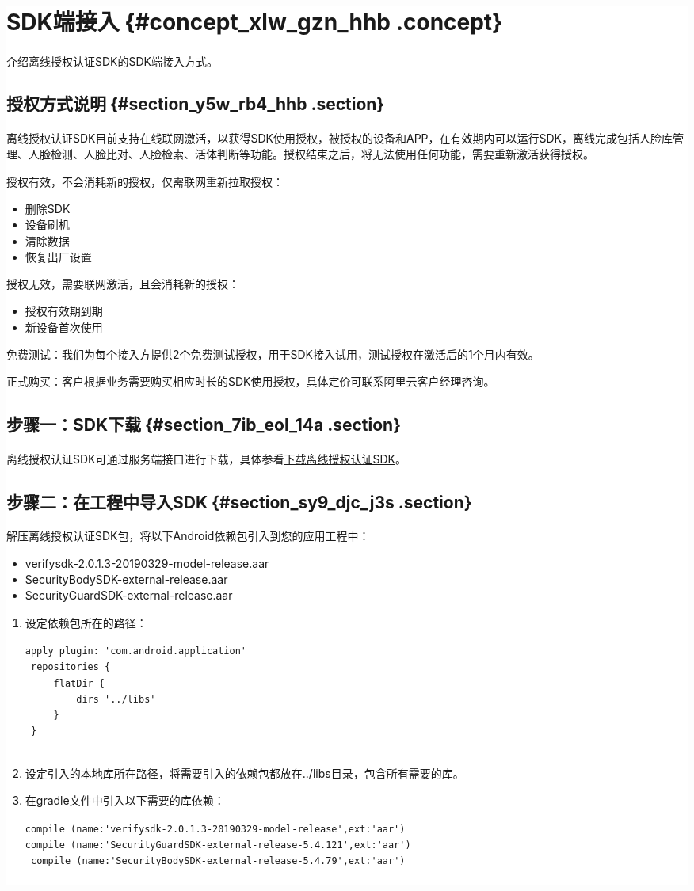 # SDK端接入 {#concept_xlw_gzn_hhb .concept}

介绍离线授权认证SDK的SDK端接入方式。

## 授权方式说明 {#section_y5w_rb4_hhb .section}

离线授权认证SDK目前支持在线联网激活，以获得SDK使用授权，被授权的设备和APP，在有效期内可以运行SDK，离线完成包括人脸库管理、人脸检测、人脸比对、人脸检索、活体判断等功能。授权结束之后，将无法使用任何功能，需要重新激活获得授权。

授权有效，不会消耗新的授权，仅需联网重新拉取授权：

-   删除SDK
-   设备刷机
-   清除数据
-   恢复出厂设置

授权无效，需要联网激活，且会消耗新的授权：

-   授权有效期到期
-   新设备首次使用

免费测试：我们为每个接入方提供2个免费测试授权，用于SDK接入试用，测试授权在激活后的1个月内有效。

正式购买：客户根据业务需要购买相应时长的SDK使用授权，具体定价可联系阿里云客户经理咨询。

## 步骤一：SDK下载 {#section_7ib_eol_14a .section}

离线授权认证SDK可通过服务端接口进行下载，具体参看[下载离线授权认证SDK](cn.zh-CN/离线授权认证SDK/接入指南/服务端接入/下载离线授权认证SDK.md#)。

## 步骤二：在工程中导入SDK {#section_sy9_djc_j3s .section}

解压离线授权认证SDK包，将以下Android依赖包引入到您的应用工程中：

-   verifysdk-2.0.1.3-20190329-model-release.aar
-   SecurityBodySDK-external-release.aar
-   SecurityGuardSDK-external-release.aar

1.  设定依赖包所在的路径：

    ``` {#codeblock_ozm_x6h_mqv}
    apply plugin: 'com.android.application'
     repositories {
         flatDir {
             dirs '../libs'
         }
     }
    						
    ```

2.  设定引入的本地库所在路径，将需要引入的依赖包都放在../libs目录，包含所有需要的库。
3.  在gradle文件中引入以下需要的库依赖：

    ``` {#codeblock_3fj_uqn_7h2}
    compile (name:'verifysdk-2.0.1.3-20190329-model-release',ext:'aar')
    compile (name:'SecurityGuardSDK-external-release-5.4.121',ext:'aar')
     compile (name:'SecurityBodySDK-external-release-5.4.79',ext:'aar')
    						